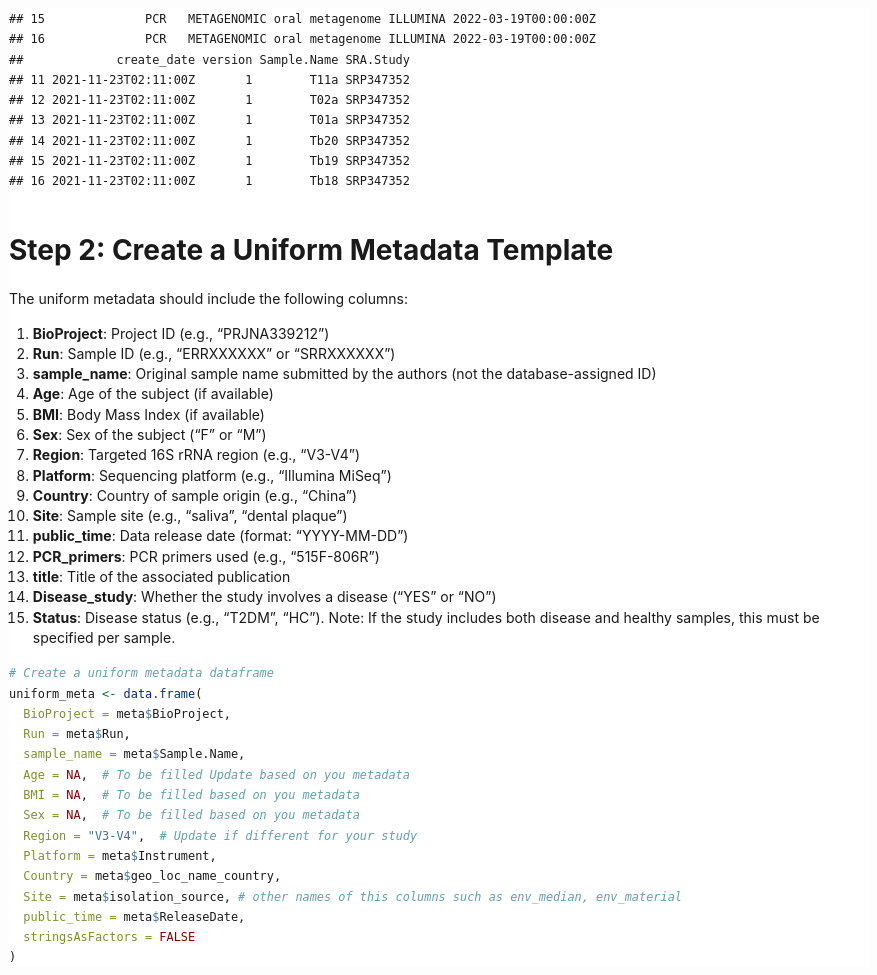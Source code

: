     ## 15              PCR   METAGENOMIC oral metagenome ILLUMINA 2022-03-19T00:00:00Z
    ## 16              PCR   METAGENOMIC oral metagenome ILLUMINA 2022-03-19T00:00:00Z
    ##             create_date version Sample.Name SRA.Study
    ## 11 2021-11-23T02:11:00Z       1        T11a SRP347352
    ## 12 2021-11-23T02:11:00Z       1        T02a SRP347352
    ## 13 2021-11-23T02:11:00Z       1        T01a SRP347352
    ## 14 2021-11-23T02:11:00Z       1        Tb20 SRP347352
    ## 15 2021-11-23T02:11:00Z       1        Tb19 SRP347352
    ## 16 2021-11-23T02:11:00Z       1        Tb18 SRP347352

# Step 2: Create a Uniform Metadata Template

The uniform metadata should include the following columns:

1.  **BioProject**: Project ID (e.g., “PRJNA339212”)
2.  **Run**: Sample ID (e.g., “ERRXXXXXX” or “SRRXXXXXX”)
3.  **sample_name**: Original sample name submitted by the authors (not
    the database-assigned ID)
4.  **Age**: Age of the subject (if available)
5.  **BMI**: Body Mass Index (if available)
6.  **Sex**: Sex of the subject (“F” or “M”)
7.  **Region**: Targeted 16S rRNA region (e.g., “V3-V4”)
8.  **Platform**: Sequencing platform (e.g., “Illumina MiSeq”)
9.  **Country**: Country of sample origin (e.g., “China”)
10. **Site**: Sample site (e.g., “saliva”, “dental plaque”)
11. **public_time**: Data release date (format: “YYYY-MM-DD”)
12. **PCR_primers**: PCR primers used (e.g., “515F-806R”)
13. **title**: Title of the associated publication
14. **Disease_study**: Whether the study involves a disease (“YES” or
    “NO”)
15. **Status**: Disease status (e.g., “T2DM”, “HC”). Note: If the study
    includes both disease and healthy samples, this must be specified
    per sample.

``` r
# Create a uniform metadata dataframe
uniform_meta <- data.frame(
  BioProject = meta$BioProject,
  Run = meta$Run,
  sample_name = meta$Sample.Name,
  Age = NA,  # To be filled Update based on you metadata
  BMI = NA,  # To be filled based on you metadata
  Sex = NA,  # To be filled based on you metadata
  Region = "V3-V4",  # Update if different for your study
  Platform = meta$Instrument,
  Country = meta$geo_loc_name_country,
  Site = meta$isolation_source, # other names of this columns such as env_median, env_material
  public_time = meta$ReleaseDate,
  stringsAsFactors = FALSE
)
```

